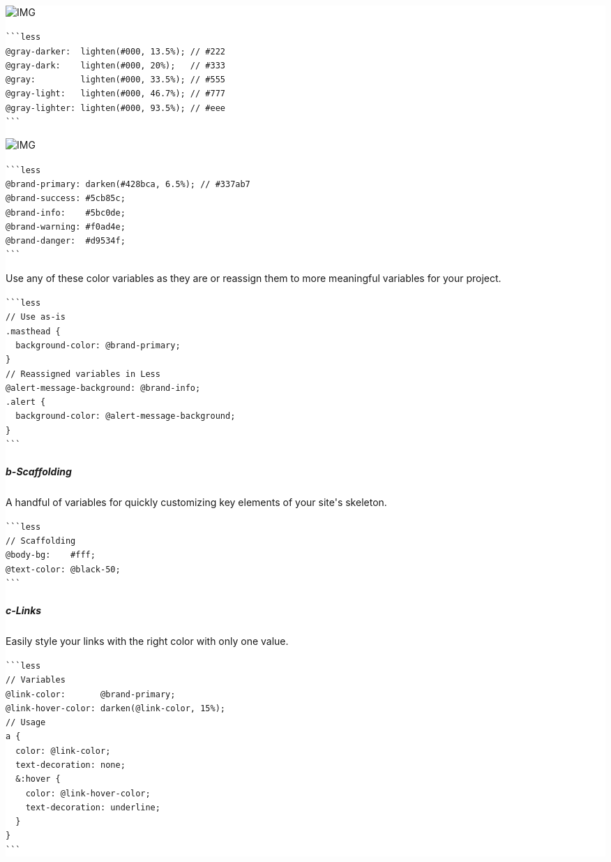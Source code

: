 ![IMG](IMG)

    ```less
    @gray-darker:  lighten(#000, 13.5%); // #222
    @gray-dark:    lighten(#000, 20%);   // #333
    @gray:         lighten(#000, 33.5%); // #555
    @gray-light:   lighten(#000, 46.7%); // #777
    @gray-lighter: lighten(#000, 93.5%); // #eee
    ```

![IMG](IMG)

    ```less
    @brand-primary: darken(#428bca, 6.5%); // #337ab7
    @brand-success: #5cb85c;
    @brand-info:    #5bc0de;
    @brand-warning: #f0ad4e;
    @brand-danger:  #d9534f;
    ```

Use any of these color variables as they are or reassign them to more meaningful variables for your project.

    ```less
    // Use as-is
    .masthead {
      background-color: @brand-primary;
    }
    // Reassigned variables in Less
    @alert-message-background: @brand-info;
    .alert {
      background-color: @alert-message-background;
    }
    ```

##### b-Scaffolding

A handful of variables for quickly customizing key elements of your site's skeleton.

    ```less
    // Scaffolding
    @body-bg:    #fff;
    @text-color: @black-50;
    ```

##### c-Links

Easily style your links with the right color with only one value.

    ```less
    // Variables
    @link-color:       @brand-primary;
    @link-hover-color: darken(@link-color, 15%);
    // Usage
    a {
      color: @link-color;
      text-decoration: none;
      &:hover {
        color: @link-hover-color;
        text-decoration: underline;
      }
    }
    ```
